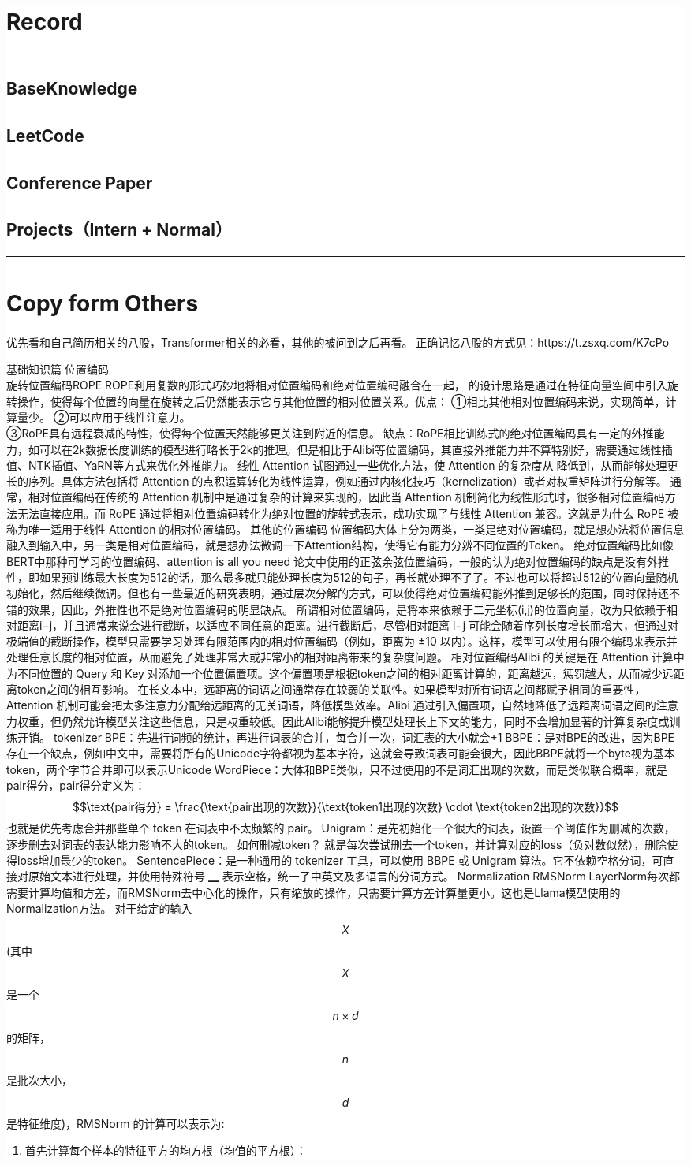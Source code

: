 # Record
---
## BaseKnowledge

## LeetCode

## Conference Paper

## Projects（Intern + Normal）


---
# Copy form Others

优先看和自己简历相关的八股，Transformer相关的必看，其他的被问到之后再看。
正确记忆八股的方式见：https://t.zsxq.com/K7cPo

基础知识篇
位置编码  
旋转位置编码ROPE 
ROPE利用复数的形式巧妙地将相对位置编码和绝对位置编码融合在一起， 的设计思路是通过在特征向量空间中引入旋转操作，使得每个位置的向量在旋转之后仍然能表示它与其他位置的相对位置关系。优点：
①相比其他相对位置编码来说，实现简单，计算量少。
②可以应用于线性注意力。  
③RoPE具有远程衰减的特性，使得每个位置天然能够更关注到附近的信息。
缺点：RoPE相比训练式的绝对位置编码具有一定的外推能力，如可以在2k数据长度训练的模型进行略长于2k的推理。但是相比于Alibi等位置编码，其直接外推能力并不算特别好，需要通过线性插值、NTK插值、YaRN等方式来优化外推能力。
线性 Attention 试图通过一些优化方法，使 Attention 的复杂度从  降低到，从而能够处理更长的序列。具体方法包括将 Attention 的点积运算转化为线性运算，例如通过内核化技巧（kernelization）或者对权重矩阵进行分解等。
通常，相对位置编码在传统的 Attention 机制中是通过复杂的计算来实现的，因此当 Attention 机制简化为线性形式时，很多相对位置编码方法无法直接应用。而 RoPE 通过将相对位置编码转化为绝对位置的旋转式表示，成功实现了与线性 Attention 兼容。这就是为什么 RoPE 被称为唯一适用于线性 Attention 的相对位置编码。
其他的位置编码 
位置编码大体上分为两类，一类是绝对位置编码，就是想办法将位置信息融入到输入中，另一类是相对位置编码，就是想办法微调一下Attention结构，使得它有能力分辨不同位置的Token。
绝对位置编码比如像BERT中那种可学习的位置编码、attention is all you need 论文中使用的正弦余弦位置编码，一般的认为绝对位置编码的缺点是没有外推性，即如果预训练最大长度为512的话，那么最多就只能处理长度为512的句子，再长就处理不了了。不过也可以将超过512的位置向量随机初始化，然后继续微调。但也有一些最近的研究表明，通过层次分解的方式，可以使得绝对位置编码能外推到足够长的范围，同时保持还不错的效果，因此，外推性也不是绝对位置编码的明显缺点。
所谓相对位置编码，是将本来依赖于二元坐标(i,j)的位置向量，改为只依赖于相对距离i−j，并且通常来说会进行截断，以适应不同任意的距离。进行截断后，尽管相对距离 i−j 可能会随着序列长度增长而增大，但通过对极端值的截断操作，模型只需要学习处理有限范围内的相对位置编码（例如，距离为 ±10 以内）。这样，模型可以使用有限个编码来表示并处理任意长度的相对位置，从而避免了处理非常大或非常小的相对距离带来的复杂度问题。
相对位置编码Alibi 的关键是在 Attention 计算中为不同位置的 Query 和 Key 对添加一个位置偏置项。这个偏置项是根据token之间的相对距离计算的，距离越远，惩罚越大，从而减少远距离token之间的相互影响。
在长文本中，远距离的词语之间通常存在较弱的关联性。如果模型对所有词语之间都赋予相同的重要性，Attention 机制可能会把太多注意力分配给远距离的无关词语，降低模型效率。Alibi 通过引入偏置项，自然地降低了远距离词语之间的注意力权重，但仍然允许模型关注这些信息，只是权重较低。因此Alibi能够提升模型处理长上下文的能力，同时不会增加显著的计算复杂度或训练开销。
tokenizer 
BPE：先进行词频的统计，再进行词表的合并，每合并一次，词汇表的大小就会+1
BBPE：是对BPE的改进，因为BPE存在一个缺点，例如中文中，需要将所有的Unicode字符都视为基本字符，这就会导致词表可能会很大，因此BBPE就将一个byte视为基本token，两个字节合并即可以表示Unicode
WordPiece：大体和BPE类似，只不过使用的不是词汇出现的次数，而是类似联合概率，就是pair得分，pair得分定义为：
$$\text{pair得分} = \frac{\text{pair出现的次数}}{\text{token1出现的次数} \cdot \text{token2出现的次数}}$$
也就是优先考虑合并那些单个 token 在词表中不太频繁的 pair。
Unigram：是先初始化一个很大的词表，设置一个阈值作为删减的次数，逐步删去对词表的表达能力影响不大的token。
如何删减token？
就是每次尝试删去一个token，并计算对应的loss（负对数似然），删除使得loss增加最少的token。
SentencePiece：是一种通用的 tokenizer 工具，可以使用 BBPE 或 Unigram 算法。它不依赖空格分词，可直接对原始文本进行处理，并使用特殊符号 ▁ 表示空格，统一了中英文及多语言的分词方式。
Normalization
RMSNorm
LayerNorm每次都需要计算均值和方差，而RMSNorm去中心化的操作，只有缩放的操作，只需要计算方差计算量更小。这也是Llama模型使用的Normalization方法。
对于给定的输入$$X$$(其中  $$ X$$是一个$$n\times d$$的矩阵，$$n$$是批次大小，$$d$$是特征维度)，RMSNorm 的计算可以表示为:
1. 首先计算每个样本的特征平方的均方根（均值的平方根）：